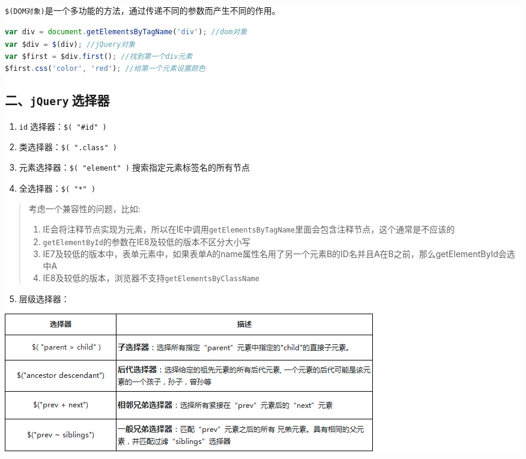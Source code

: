 `$(DOM对象)`是一个多功能的方法，通过传递不同的参数而产生不同的作用。

```js
var div = document.getElementsByTagName('div'); //dom对象
var $div = $(div); //jQuery对象
var $first = $div.first(); //找到第一个div元素
$first.css('color', 'red'); //给第一个元素设置颜色
```

## 二、`jQuery` 选择器

1. `id` 选择器：`$( "#id" )`

2. 类选择器：`$( ".class" )`

3. 元素选择器：`$( "element" )` 搜索指定元素标签名的所有节点

4. 全选择器：`$( "*" )`

> 考虑一个兼容性的问题，比如:
>
> 1. IE会将注释节点实现为元素，所以在IE中调用`getElementsByTagName`里面会包含注释节点，这个通常是不应该的
> 2. `getElementById`的参数在IE8及较低的版本不区分大小写
> 3. IE7及较低的版本中，表单元素中，如果表单A的name属性名用了另一个元素B的ID名并且A在B之前，那么getElementById会选中A
> 4. IE8及较低的版本，浏览器不支持`getElementsByClassName`

5. 层级选择器：

![img](res/5590e98b0001f60d06130229.jpg)
